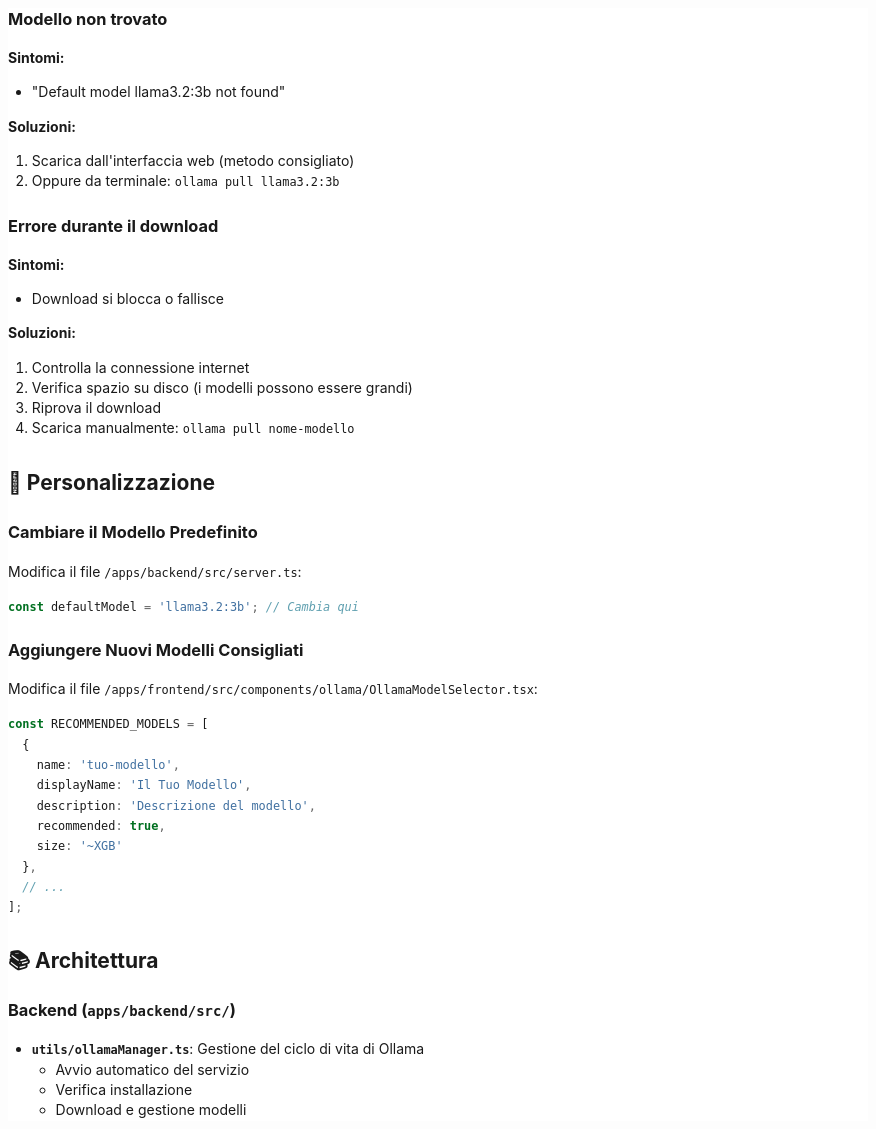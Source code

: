 ### Modello non trovato

**Sintomi:**
- "Default model llama3.2:3b not found"

**Soluzioni:**
1. Scarica dall'interfaccia web (metodo consigliato)
2. Oppure da terminale: `ollama pull llama3.2:3b`

### Errore durante il download

**Sintomi:**
- Download si blocca o fallisce

**Soluzioni:**
1. Controlla la connessione internet
2. Verifica spazio su disco (i modelli possono essere grandi)
3. Riprova il download
4. Scarica manualmente: `ollama pull nome-modello`

## 🎨 Personalizzazione

### Cambiare il Modello Predefinito

Modifica il file `/apps/backend/src/server.ts`:

```typescript
const defaultModel = 'llama3.2:3b'; // Cambia qui
```

### Aggiungere Nuovi Modelli Consigliati

Modifica il file `/apps/frontend/src/components/ollama/OllamaModelSelector.tsx`:

```typescript
const RECOMMENDED_MODELS = [
  {
    name: 'tuo-modello',
    displayName: 'Il Tuo Modello',
    description: 'Descrizione del modello',
    recommended: true,
    size: '~XGB'
  },
  // ...
];
```

## 📚 Architettura

### Backend (`apps/backend/src/`)

- **`utils/ollamaManager.ts`**: Gestione del ciclo di vita di Ollama
  - Avvio automatico del servizio
  - Verifica installazione
  - Download e gestione modelli
